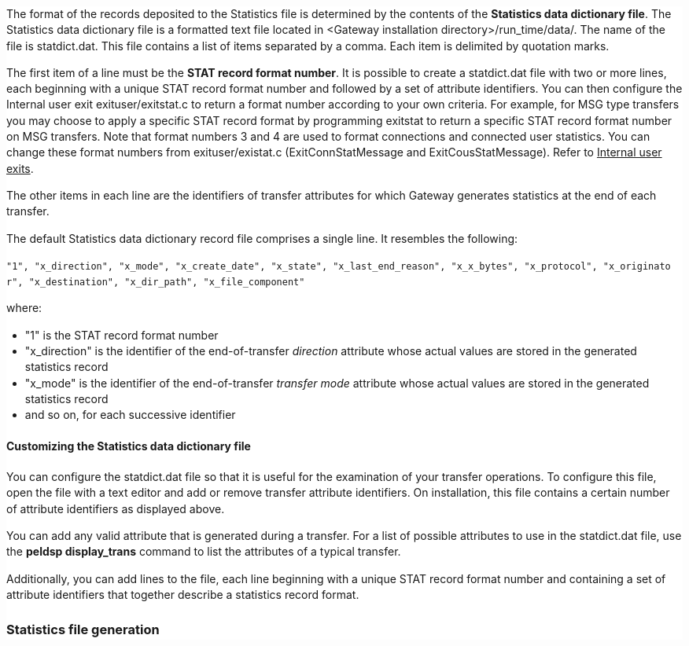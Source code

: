 The format of the records deposited to the Statistics file is determined by the contents of the <span style="font-weight: bold;">Statistics data dictionary file</span>. The Statistics data dictionary file is a formatted text file located in <span class="code">&lt;Gateway installation directory>/run\_time/data/</span>. The name of the file is <span class="code">statdict.dat</span>. This file contains a list of items separated by a comma. Each item is delimited by quotation marks.

The first item of a line must be the <span style="font-weight: bold;">STAT record format number</span>. It is possible to create a <span class="code">statdict.dat</span> file with two or more lines, each beginning with a unique STAT record format number and followed by a set of attribute identifiers. You can then configure the Internal user exit <span class="code">exituser/exitstat.c</span> to return a format number according to your own criteria. For example, for MSG type transfers you may choose to apply a specific STAT record format by programming <span class="code">exitstat</span> to return a specific STAT record format number on MSG transfers. Note that format numbers 3 and 4 are used to format connections and connected user statistics. You can change these format numbers from <span class="code">exituser/existat.c</span> (<span class="code">ExitConnStatMessage</span> and <span class="code">ExitCousStatMessage</span>). Refer to [Internal user exits](../../../../customizing_gw_about/user_exits_about/user_exits_internal).

The other items in each line are the identifiers of transfer attributes for which Gateway generates statistics at the end of each transfer.

The default Statistics data dictionary record file comprises a single line. It resembles the following:


    "1", "x_direction", "x_mode", "x_create_date", "x_state", "x_last_end_reason", "x_x_bytes", "x_protocol", "x_originator", "x_destination", "x_dir_path", "x_file_component"

where:

-   "<span class="code">1</span>" is the STAT record format number
-   "<span class="code">x\_direction</span>" is the identifier of the end-of-transfer <span style="font-style: italic;">direction</span> attribute whose actual values are stored in the generated statistics record
-   "<span class="code">x\_mode</span>" is the identifier of the end-of-transfer <span style="font-style: italic;">transfer mode</span> attribute whose actual values are stored in the generated statistics record
-   and so on, for each successive identifier

#### Customizing the Statistics data dictionary file

You can configure the <span class="code">statdict.dat</span> file so that it is useful for the examination of your transfer operations. To configure this file, open the file with a text editor and add or remove transfer attribute identifiers. On installation, this file contains a certain number of attribute identifiers as displayed above.

You can add any valid attribute that is generated during a transfer. For a list of possible attributes to use in the <span class="code">statdict.dat</span> file, use the <span class="code" style="font-weight: bold;">peldsp display\_trans</span> command to list the attributes of a typical transfer.

Additionally, you can add lines to the file, each line beginning with a unique STAT record format number and containing a set of attribute identifiers that together describe a statistics record format.

### Statistics file generation
